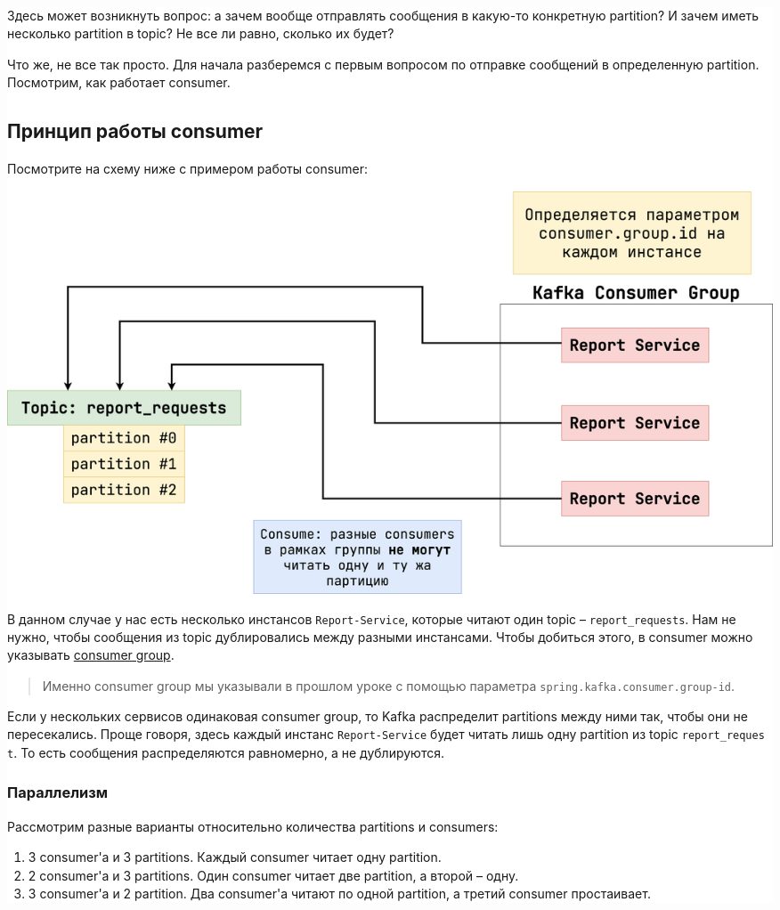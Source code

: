 Здесь может возникнуть вопрос: а зачем вообще отправлять сообщения в какую-то конкретную partition?
И зачем иметь несколько partition в topic? Не все ли равно, сколько их будет?

Что же, не все так просто. Для начала разберемся с первым вопросом по отправке сообщений в
определенную partition. Посмотрим, как работает consumer.

## Принцип работы consumer

Посмотрите на схему ниже с примером работы consumer:

![kafka consumer example](img/kafka-consumer-example.png)

В данном случае у нас есть несколько инстансов `Report-Service`, которые читают один
topic – `report_requests`. Нам не нужно, чтобы сообщения из topic дублировались между разными
инстансами. Чтобы добиться этого, в consumer можно
указывать [consumer group](https://docs.confluent.io/platform/current/clients/consumer.html).

> Именно consumer group мы указывали в прошлом уроке с помощью
> параметра `spring.kafka.consumer.group-id`.

Если у нескольких сервисов одинаковая consumer group, то Kafka распределит partitions между ними
так, чтобы они не пересекались. Проще говоря, здесь каждый инстанс `Report-Service` будет читать
лишь одну partition из topic `report_request`. То есть сообщения распределяются равномерно, а не
дублируются.

### Параллелизм

Рассмотрим разные варианты относительно количества partitions и consumers:

1. 3 consumer'а и 3 partitions. Каждый consumer читает одну partition.
2. 2 consumer'а и 3 partitions. Один consumer читает две partition, а второй – одну.
3. 3 consumer'а и 2 partition. Два consumer'а читают по одной partition, а третий consumer
   простаивает.
